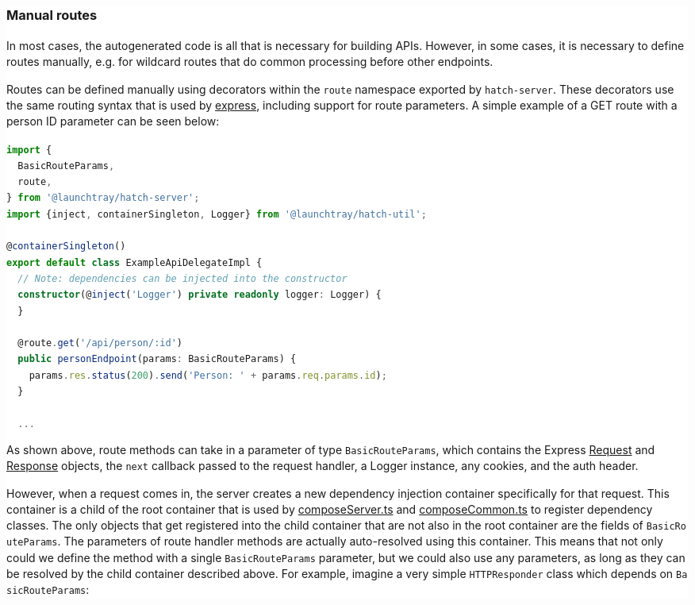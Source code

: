 ### Manual routes
In most cases, the autogenerated code is all that is necessary for building APIs. However, in some cases, it is
necessary to define routes manually, e.g. for wildcard routes that do common processing before other endpoints.

Routes can be defined manually using decorators within the `route` namespace exported by `hatch-server`. These
decorators use the same routing syntax that is used by [express](https://expressjs.com), including support for route
parameters. A simple example of a GET route with a person ID parameter can be seen below:

```typescript
import {
  BasicRouteParams,
  route,
} from '@launchtray/hatch-server';
import {inject, containerSingleton, Logger} from '@launchtray/hatch-util';

@containerSingleton()
export default class ExampleApiDelegateImpl {
  // Note: dependencies can be injected into the constructor
  constructor(@inject('Logger') private readonly logger: Logger) {
  }

  @route.get('/api/person/:id')
  public personEndpoint(params: BasicRouteParams) {
    params.res.status(200).send('Person: ' + params.req.params.id);
  }

  ...
```

As shown above, route methods can take in a parameter of type `BasicRouteParams`, which contains the Express
[Request](https://expressjs.com/en/api.html#req) and [Response](https://expressjs.com/en/api.html#res) objects, the
`next` callback passed to the request handler, a Logger instance, any cookies, and the auth header.

However, when a request comes in, the server creates a new dependency injection container specifically for that request.
This container is a child of the root container that is used by [composeServer.ts](../../README.md#composeserverts) and
[composeCommon.ts](../../README.md#composecommonts) to register dependency classes. The only objects that get registered
into the child container that are not also in the root container are the fields of `BasicRouteParams`. The parameters of
route handler methods are actually auto-resolved using this container. This means that not only could we define the
method with a single `BasicRouteParams` parameter, but we could also use any parameters, as long as they can be resolved
by the child container described above. For example, imagine a very simple `HTTPResponder` class which depends on
`BasicRouteParams`:
